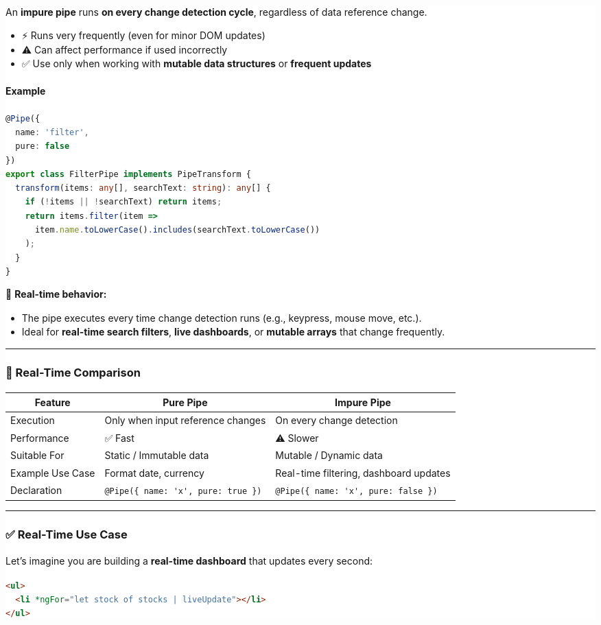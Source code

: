 An **impure pipe** runs **on every change detection cycle**, regardless of data reference change.

* ⚡ Runs very frequently (even for minor DOM updates)
* ⚠️ Can affect performance if used incorrectly
* ✅ Use only when working with **mutable data structures** or **frequent updates**

#### Example

```ts
@Pipe({
  name: 'filter',
  pure: false
})
export class FilterPipe implements PipeTransform {
  transform(items: any[], searchText: string): any[] {
    if (!items || !searchText) return items;
    return items.filter(item =>
      item.name.toLowerCase().includes(searchText.toLowerCase())
    );
  }
}
```

🧠 **Real-time behavior:**

* The pipe executes every time change detection runs (e.g., keypress, mouse move, etc.).
* Ideal for **real-time search filters**, **live dashboards**, or **mutable arrays** that change frequently.

---

### 🧩 Real-Time Comparison

| Feature          | Pure Pipe                          | Impure Pipe                            |
| ---------------- | ---------------------------------- | -------------------------------------- |
| Execution        | Only when input reference changes  | On every change detection              |
| Performance      | ✅ Fast                             | ⚠️ Slower                              |
| Suitable For     | Static / Immutable data            | Mutable / Dynamic data                 |
| Example Use Case | Format date, currency              | Real-time filtering, dashboard updates |
| Declaration      | `@Pipe({ name: 'x', pure: true })` | `@Pipe({ name: 'x', pure: false })`    |

---

### ✅ Real-Time Use Case

Let’s imagine you are building a **real-time dashboard** that updates every second:

```html
<ul>
  <li *ngFor="let stock of stocks | liveUpdate"></li>
</ul>
```
